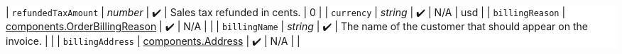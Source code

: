 | `refundedTaxAmount`                                                                                                                                                                                     | *number*                                                                                                                                                                                                | :heavy_check_mark:                                                                                                                                                                                      | Sales tax refunded in cents.                                                                                                                                                                            | 0                                                                                                                                                                                                       |
| `currency`                                                                                                                                                                                              | *string*                                                                                                                                                                                                | :heavy_check_mark:                                                                                                                                                                                      | N/A                                                                                                                                                                                                     | usd                                                                                                                                                                                                     |
| `billingReason`                                                                                                                                                                                         | [components.OrderBillingReason](../../models/components/orderbillingreason.md)                                                                                                                          | :heavy_check_mark:                                                                                                                                                                                      | N/A                                                                                                                                                                                                     |                                                                                                                                                                                                         |
| `billingName`                                                                                                                                                                                           | *string*                                                                                                                                                                                                | :heavy_check_mark:                                                                                                                                                                                      | The name of the customer that should appear on the invoice.                                                                                                                                             |                                                                                                                                                                                                         |
| `billingAddress`                                                                                                                                                                                        | [components.Address](../../models/components/address.md)                                                                                                                                                | :heavy_check_mark:                                                                                                                                                                                      | N/A                                                                                                                                                                                                     |                                                                                                                                                                                                         |